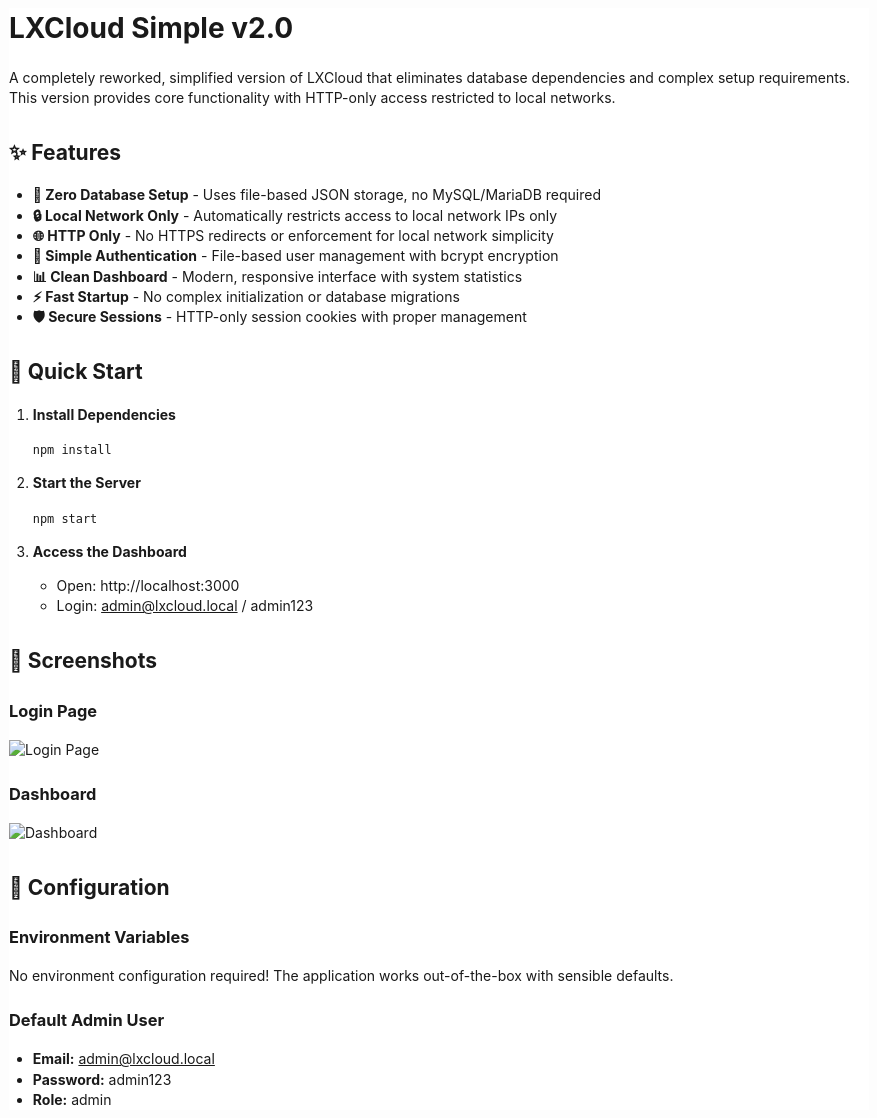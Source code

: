 # LXCloud Simple v2.0

A completely reworked, simplified version of LXCloud that eliminates database dependencies and complex setup requirements. This version provides core functionality with HTTP-only access restricted to local networks.

## ✨ Features

- **🚀 Zero Database Setup** - Uses file-based JSON storage, no MySQL/MariaDB required
- **🔒 Local Network Only** - Automatically restricts access to local network IPs only
- **🌐 HTTP Only** - No HTTPS redirects or enforcement for local network simplicity  
- **👤 Simple Authentication** - File-based user management with bcrypt encryption
- **📊 Clean Dashboard** - Modern, responsive interface with system statistics
- **⚡ Fast Startup** - No complex initialization or database migrations
- **🛡️ Secure Sessions** - HTTP-only session cookies with proper management

## 🚦 Quick Start

1. **Install Dependencies**
   ```bash
   npm install
   ```

2. **Start the Server**
   ```bash
   npm start
   ```

3. **Access the Dashboard**
   - Open: http://localhost:3000
   - Login: admin@lxcloud.local / admin123

## 📱 Screenshots

### Login Page
![Login Page](https://github.com/user-attachments/assets/8601451b-3872-4a74-bc49-97011d322887)

### Dashboard
![Dashboard](https://github.com/user-attachments/assets/47b210d1-0658-4717-ae70-c8de551a7546)

## 🔧 Configuration

### Environment Variables
No environment configuration required! The application works out-of-the-box with sensible defaults.

### Default Admin User
- **Email:** admin@lxcloud.local
- **Password:** admin123
- **Role:** admin
